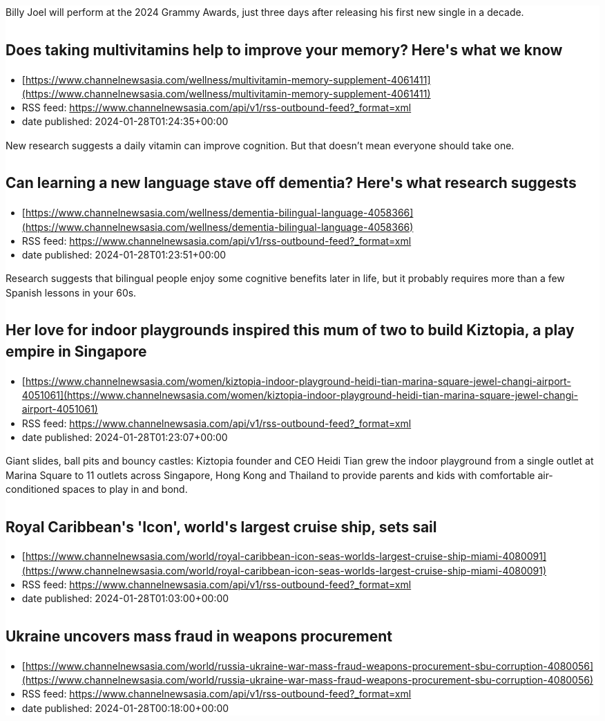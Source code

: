 Billy Joel will perform at the 2024 Grammy Awards, just three days after releasing his first new single in a decade.

## Does taking multivitamins help to improve your memory? Here's what we know
 - [https://www.channelnewsasia.com/wellness/multivitamin-memory-supplement-4061411](https://www.channelnewsasia.com/wellness/multivitamin-memory-supplement-4061411)
 - RSS feed: https://www.channelnewsasia.com/api/v1/rss-outbound-feed?_format=xml
 - date published: 2024-01-28T01:24:35+00:00

New research suggests a daily vitamin can improve cognition. But that doesn’t mean everyone should take one.

## Can learning a new language stave off dementia? Here's what research suggests
 - [https://www.channelnewsasia.com/wellness/dementia-bilingual-language-4058366](https://www.channelnewsasia.com/wellness/dementia-bilingual-language-4058366)
 - RSS feed: https://www.channelnewsasia.com/api/v1/rss-outbound-feed?_format=xml
 - date published: 2024-01-28T01:23:51+00:00

Research suggests that bilingual people enjoy some cognitive benefits later in life, but it probably requires more than a few Spanish lessons in your 60s.

## Her love for indoor playgrounds inspired this mum of two to build Kiztopia, a play empire in Singapore
 - [https://www.channelnewsasia.com/women/kiztopia-indoor-playground-heidi-tian-marina-square-jewel-changi-airport-4051061](https://www.channelnewsasia.com/women/kiztopia-indoor-playground-heidi-tian-marina-square-jewel-changi-airport-4051061)
 - RSS feed: https://www.channelnewsasia.com/api/v1/rss-outbound-feed?_format=xml
 - date published: 2024-01-28T01:23:07+00:00

Giant slides, ball pits and bouncy castles: Kiztopia founder and CEO Heidi Tian grew the indoor playground from a single outlet at Marina Square to 11 outlets across Singapore, Hong Kong and Thailand to provide parents and kids with comfortable air-conditioned spaces to play in and bond.

## Royal Caribbean's 'Icon', world's largest cruise ship, sets sail
 - [https://www.channelnewsasia.com/world/royal-caribbean-icon-seas-worlds-largest-cruise-ship-miami-4080091](https://www.channelnewsasia.com/world/royal-caribbean-icon-seas-worlds-largest-cruise-ship-miami-4080091)
 - RSS feed: https://www.channelnewsasia.com/api/v1/rss-outbound-feed?_format=xml
 - date published: 2024-01-28T01:03:00+00:00



## Ukraine uncovers mass fraud in weapons procurement
 - [https://www.channelnewsasia.com/world/russia-ukraine-war-mass-fraud-weapons-procurement-sbu-corruption-4080056](https://www.channelnewsasia.com/world/russia-ukraine-war-mass-fraud-weapons-procurement-sbu-corruption-4080056)
 - RSS feed: https://www.channelnewsasia.com/api/v1/rss-outbound-feed?_format=xml
 - date published: 2024-01-28T00:18:00+00:00



